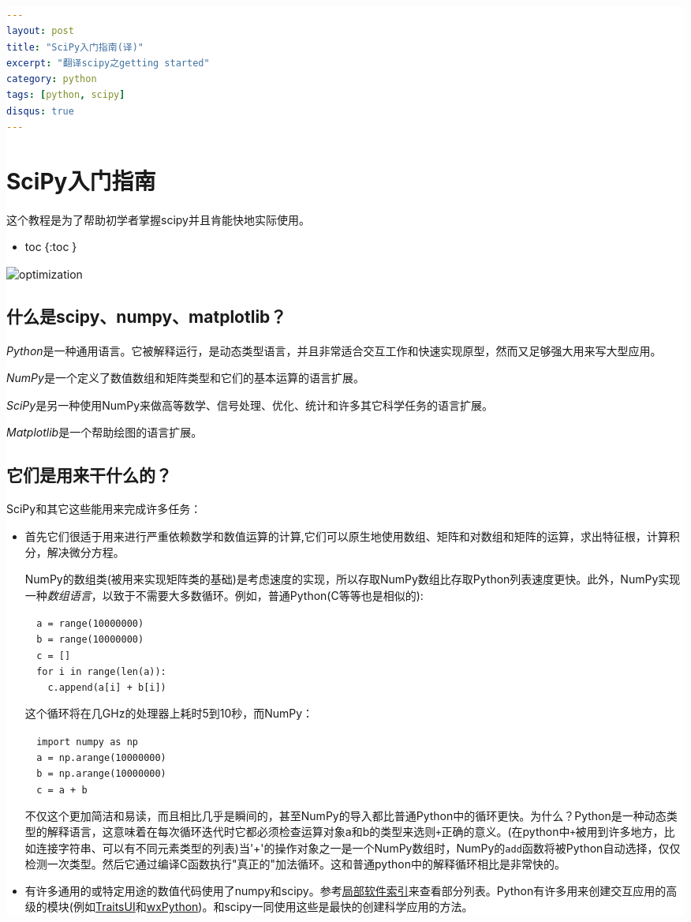 ```yaml
---
layout: post
title: "SciPy入门指南(译)"
excerpt: "翻译scipy之getting started"
category: python
tags: [python, scipy]
disqus: true
---
```



# SciPy入门指南

这个教程是为了帮助初学者掌握scipy并且肯能快地实际使用。

* toc
{:toc }

![optimization](http://fmn.rrimg.com/fmn056/20120825/1810/p_large_LzVl_40d700008a811261.jpg)

## 什么是scipy、numpy、matplotlib？

*Python*是一种通用语言。它被解释运行，是动态类型语言，并且非常适合交互工作和快速实现原型，然而又足够强大用来写大型应用。

*NumPy*是一个定义了数值数组和矩阵类型和它们的基本运算的语言扩展。

*SciPy*是另一种使用NumPy来做高等数学、信号处理、优化、统计和许多其它科学任务的语言扩展。

*Matplotlib*是一个帮助绘图的语言扩展。

## 它们是用来干什么的？

SciPy和其它这些能用来完成许多任务：

- 首先它们很适于用来进行严重依赖数学和数值运算的计算,它们可以原生地使用数组、矩阵和对数组和矩阵的运算，求出特征根，计算积分，解决微分方程。

  NumPy的数组类(被用来实现矩阵类的基础)是考虑速度的实现，所以存取NumPy数组比存取Python列表速度更快。此外，NumPy实现一种*数组语言*，以致于不需要大多数循环。例如，普通Python(C等等也是相似的):

        a = range(10000000)
        b = range(10000000)
        c = []
        for i in range(len(a)):
          c.append(a[i] + b[i])

  这个循环将在几GHz的处理器上耗时5到10秒，而NumPy：

        import numpy as np
        a = np.arange(10000000)
        b = np.arange(10000000)
        c = a + b

  不仅这个更加简洁和易读，而且相比几乎是瞬间的，甚至NumPy的导入都比普通Python中的循环更快。为什么？Python是一种动态类型的解释语言，这意味着在每次循环迭代时它都必须检查运算对象a和b的类型来选则`+`正确的意义。(在python中`+`被用到许多地方，比如连接字符串、可以有不同元素类型的列表)当'+'的操作对象之一是一个NumPy数组时，NumPy的`add`函数将被Python自动选择，仅仅检测一次类型。然后它通过编译C函数执行"真正的"加法循环。这和普通python中的解释循环相比是非常快的。
- 有许多通用的或特定用途的数值代码使用了numpy和scipy。参考[局部软件索引](http://scipy.org/Topical_Software)来查看部分列表。Python有许多用来创建交互应用的高级的模块(例如[TraitsUI](http://scipy.org/TraitsUI)和[wxPython](http://scipy.org/Cookbook/wxPython_dialogs))。和scipy一同使用这些是最快的创建科学应用的方法。
